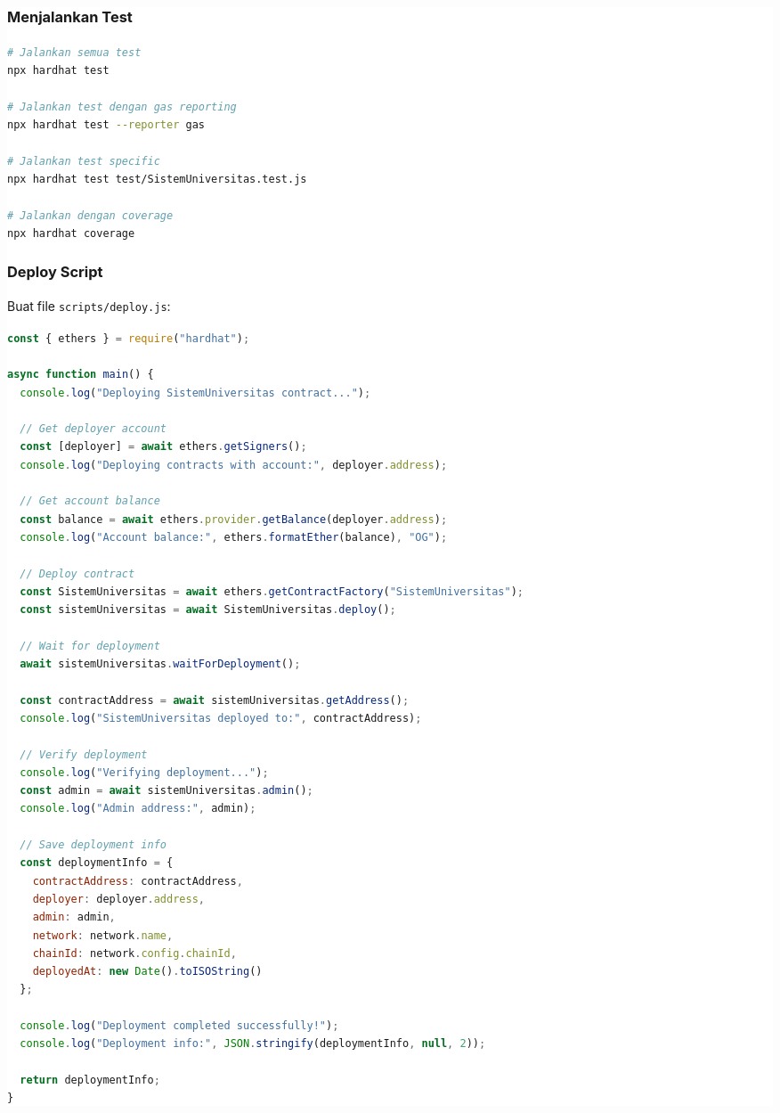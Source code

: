 ### Menjalankan Test

```bash
# Jalankan semua test
npx hardhat test

# Jalankan test dengan gas reporting
npx hardhat test --reporter gas

# Jalankan test specific
npx hardhat test test/SistemUniversitas.test.js

# Jalankan dengan coverage
npx hardhat coverage
```

### Deploy Script

Buat file `scripts/deploy.js`:

```javascript
const { ethers } = require("hardhat");

async function main() {
  console.log("Deploying SistemUniversitas contract...");
  
  // Get deployer account
  const [deployer] = await ethers.getSigners();
  console.log("Deploying contracts with account:", deployer.address);
  
  // Get account balance
  const balance = await ethers.provider.getBalance(deployer.address);
  console.log("Account balance:", ethers.formatEther(balance), "OG");
  
  // Deploy contract
  const SistemUniversitas = await ethers.getContractFactory("SistemUniversitas");
  const sistemUniversitas = await SistemUniversitas.deploy();
  
  // Wait for deployment
  await sistemUniversitas.waitForDeployment();
  
  const contractAddress = await sistemUniversitas.getAddress();
  console.log("SistemUniversitas deployed to:", contractAddress);
  
  // Verify deployment
  console.log("Verifying deployment...");
  const admin = await sistemUniversitas.admin();
  console.log("Admin address:", admin);
  
  // Save deployment info
  const deploymentInfo = {
    contractAddress: contractAddress,
    deployer: deployer.address,
    admin: admin,
    network: network.name,
    chainId: network.config.chainId,
    deployedAt: new Date().toISOString()
  };
  
  console.log("Deployment completed successfully!");
  console.log("Deployment info:", JSON.stringify(deploymentInfo, null, 2));
  
  return deploymentInfo;
}

```